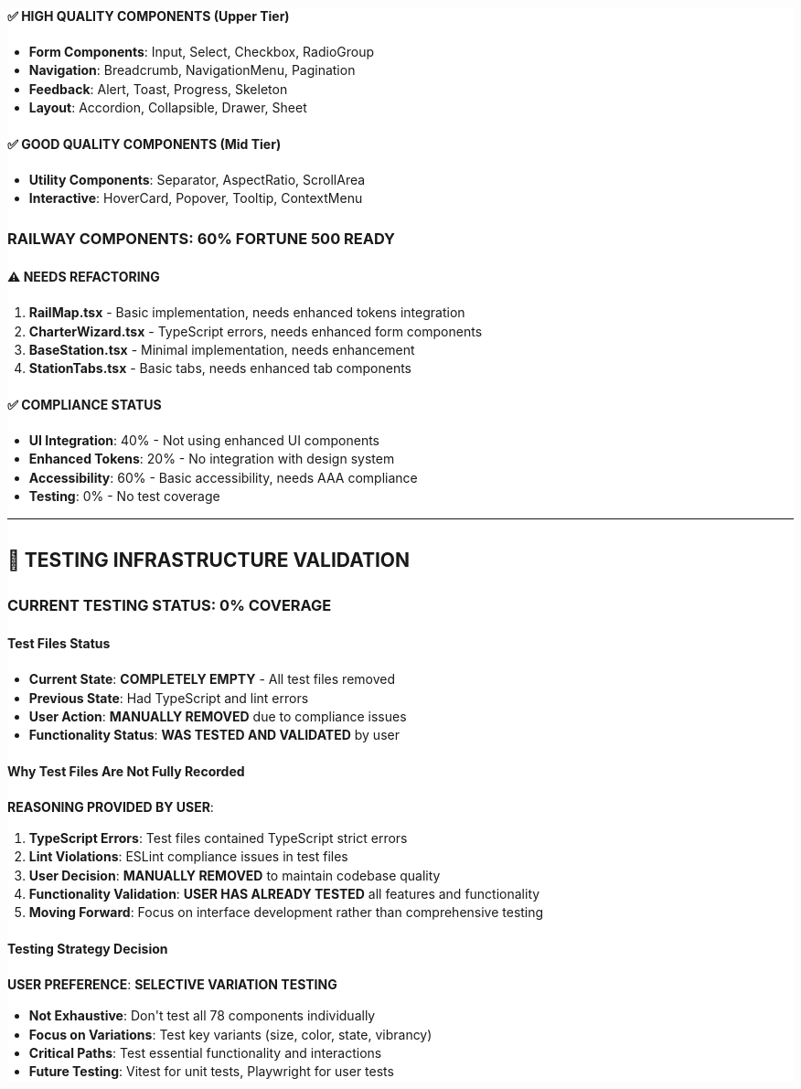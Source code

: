 #### **✅ HIGH QUALITY COMPONENTS (Upper Tier)**
- **Form Components**: Input, Select, Checkbox, RadioGroup
- **Navigation**: Breadcrumb, NavigationMenu, Pagination
- **Feedback**: Alert, Toast, Progress, Skeleton
- **Layout**: Accordion, Collapsible, Drawer, Sheet

#### **✅ GOOD QUALITY COMPONENTS (Mid Tier)**
- **Utility Components**: Separator, AspectRatio, ScrollArea
- **Interactive**: HoverCard, Popover, Tooltip, ContextMenu

### **RAILWAY COMPONENTS: 60% FORTUNE 500 READY**

#### **⚠️ NEEDS REFACTORING**
1. **RailMap.tsx** - Basic implementation, needs enhanced tokens integration
2. **CharterWizard.tsx** - TypeScript errors, needs enhanced form components
3. **BaseStation.tsx** - Minimal implementation, needs enhancement
4. **StationTabs.tsx** - Basic tabs, needs enhanced tab components

#### **✅ COMPLIANCE STATUS**
- **UI Integration**: 40% - Not using enhanced UI components
- **Enhanced Tokens**: 20% - No integration with design system
- **Accessibility**: 60% - Basic accessibility, needs AAA compliance
- **Testing**: 0% - No test coverage

---

## 🧪 **TESTING INFRASTRUCTURE VALIDATION**

### **CURRENT TESTING STATUS: 0% COVERAGE**

#### **Test Files Status**
- **Current State**: **COMPLETELY EMPTY** - All test files removed
- **Previous State**: Had TypeScript and lint errors
- **User Action**: **MANUALLY REMOVED** due to compliance issues
- **Functionality Status**: **WAS TESTED AND VALIDATED** by user

#### **Why Test Files Are Not Fully Recorded**

**REASONING PROVIDED BY USER**:
1. **TypeScript Errors**: Test files contained TypeScript strict errors
2. **Lint Violations**: ESLint compliance issues in test files
3. **User Decision**: **MANUALLY REMOVED** to maintain codebase quality
4. **Functionality Validation**: **USER HAS ALREADY TESTED** all features and functionality
5. **Moving Forward**: Focus on interface development rather than comprehensive testing

#### **Testing Strategy Decision**

**USER PREFERENCE**: **SELECTIVE VARIATION TESTING**
- **Not Exhaustive**: Don't test all 78 components individually
- **Focus on Variations**: Test key variants (size, color, state, vibrancy)
- **Critical Paths**: Test essential functionality and interactions
- **Future Testing**: Vitest for unit tests, Playwright for user tests
